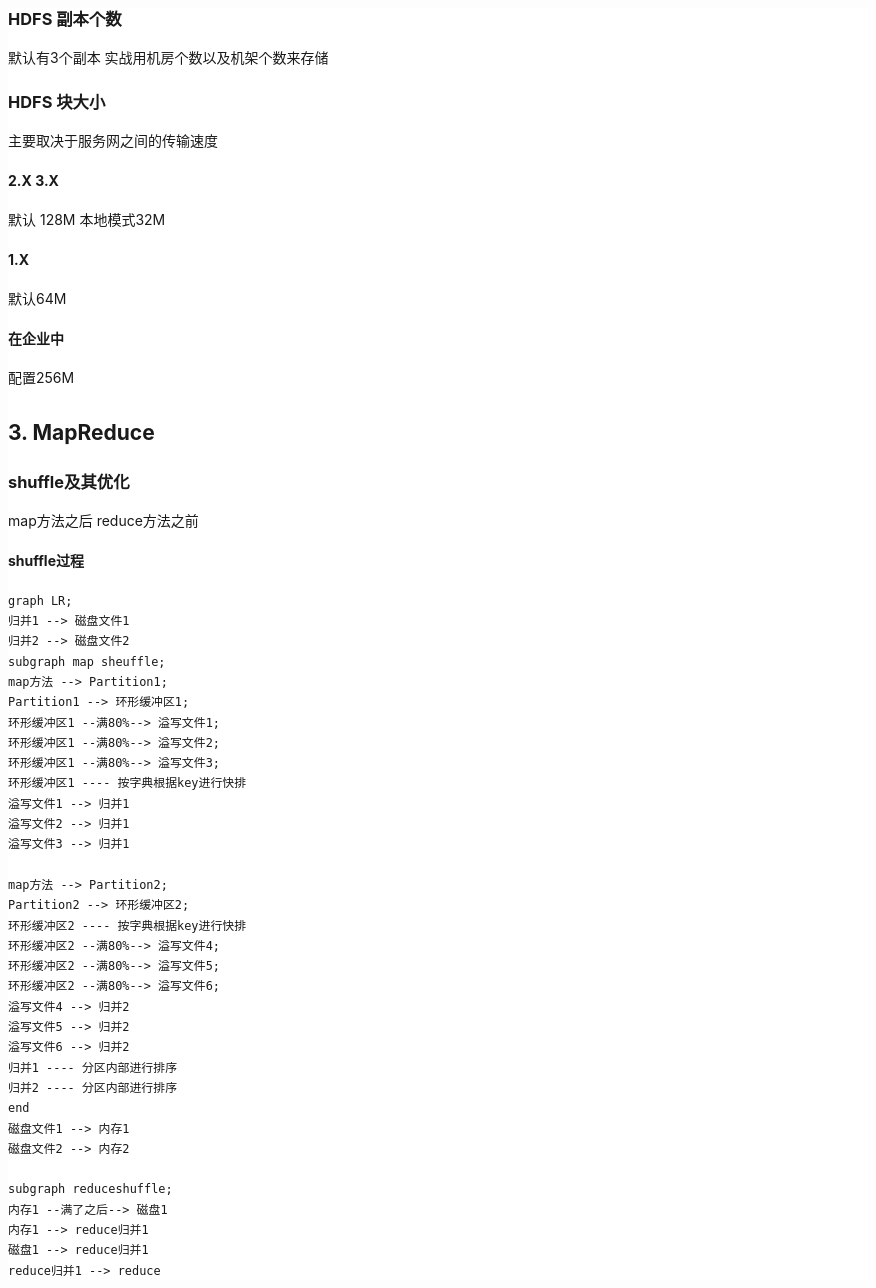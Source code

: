    ```
   ```
### HDFS 副本个数
默认有3个副本
实战用机房个数以及机架个数来存储

### HDFS 块大小

主要取决于服务网之间的传输速度

#### 2.X 3.X 
默认 128M
本地模式32M

#### 1.X
默认64M

#### 在企业中
配置256M


## 3. MapReduce

### shuffle及其优化

map方法之后 reduce方法之前

#### shuffle过程

```mermaid
graph LR;
归并1 --> 磁盘文件1
归并2 --> 磁盘文件2
subgraph map sheuffle;
map方法 --> Partition1;
Partition1 --> 环形缓冲区1;
环形缓冲区1 --满80%--> 溢写文件1;
环形缓冲区1 --满80%--> 溢写文件2;
环形缓冲区1 --满80%--> 溢写文件3;
环形缓冲区1 ---- 按字典根据key进行快排
溢写文件1 --> 归并1
溢写文件2 --> 归并1
溢写文件3 --> 归并1

map方法 --> Partition2;
Partition2 --> 环形缓冲区2;
环形缓冲区2 ---- 按字典根据key进行快排
环形缓冲区2 --满80%--> 溢写文件4;
环形缓冲区2 --满80%--> 溢写文件5;
环形缓冲区2 --满80%--> 溢写文件6;
溢写文件4 --> 归并2
溢写文件5 --> 归并2
溢写文件6 --> 归并2
归并1 ---- 分区内部进行排序
归并2 ---- 分区内部进行排序
end
磁盘文件1 --> 内存1
磁盘文件2 --> 内存2

subgraph reduceshuffle;
内存1 --满了之后--> 磁盘1
内存1 --> reduce归并1
磁盘1 --> reduce归并1
reduce归并1 --> reduce
```
